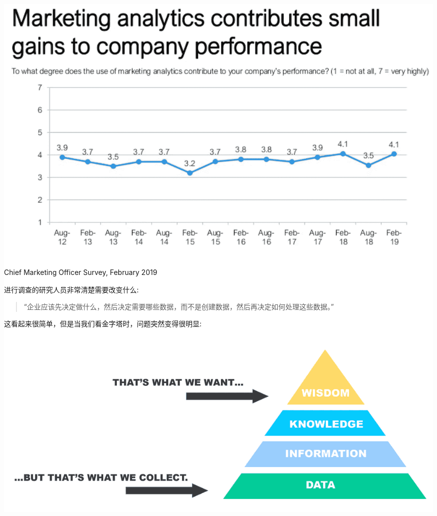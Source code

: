 ![](img/ea0302f36215d0c91e9803ce0584bb7e.png)

Chief Marketing Officer Survey, February 2019

进行调查的研究人员非常清楚需要改变什么:

> “企业应该先决定做什么，然后决定需要哪些数据，而不是创建数据，然后再决定如何处理这些数据。”

这看起来很简单，但是当我们看金字塔时，问题突然变得很明显:

![](img/c7bf22d5e768afea4d1425f1111f1a8d.png)
